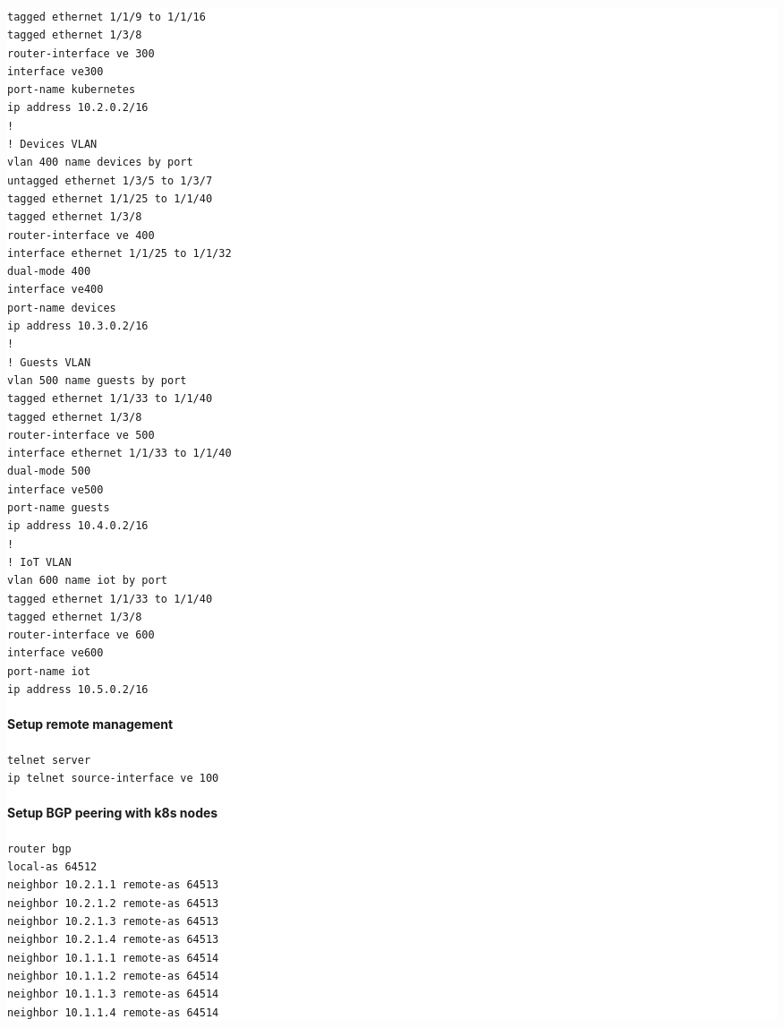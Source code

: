 ```
tagged ethernet 1/1/9 to 1/1/16
tagged ethernet 1/3/8
router-interface ve 300
interface ve300
port-name kubernetes
ip address 10.2.0.2/16
!
! Devices VLAN
vlan 400 name devices by port
untagged ethernet 1/3/5 to 1/3/7
tagged ethernet 1/1/25 to 1/1/40
tagged ethernet 1/3/8
router-interface ve 400
interface ethernet 1/1/25 to 1/1/32
dual-mode 400
interface ve400
port-name devices
ip address 10.3.0.2/16
!
! Guests VLAN
vlan 500 name guests by port
tagged ethernet 1/1/33 to 1/1/40
tagged ethernet 1/3/8
router-interface ve 500
interface ethernet 1/1/33 to 1/1/40
dual-mode 500
interface ve500
port-name guests
ip address 10.4.0.2/16
!
! IoT VLAN
vlan 600 name iot by port
tagged ethernet 1/1/33 to 1/1/40
tagged ethernet 1/3/8
router-interface ve 600
interface ve600
port-name iot
ip address 10.5.0.2/16
```

#### Setup remote management
```
telnet server
ip telnet source-interface ve 100
```

#### Setup BGP peering with k8s nodes
```
router bgp
local-as 64512
neighbor 10.2.1.1 remote-as 64513
neighbor 10.2.1.2 remote-as 64513
neighbor 10.2.1.3 remote-as 64513
neighbor 10.2.1.4 remote-as 64513
neighbor 10.1.1.1 remote-as 64514
neighbor 10.1.1.2 remote-as 64514
neighbor 10.1.1.3 remote-as 64514
neighbor 10.1.1.4 remote-as 64514
```
